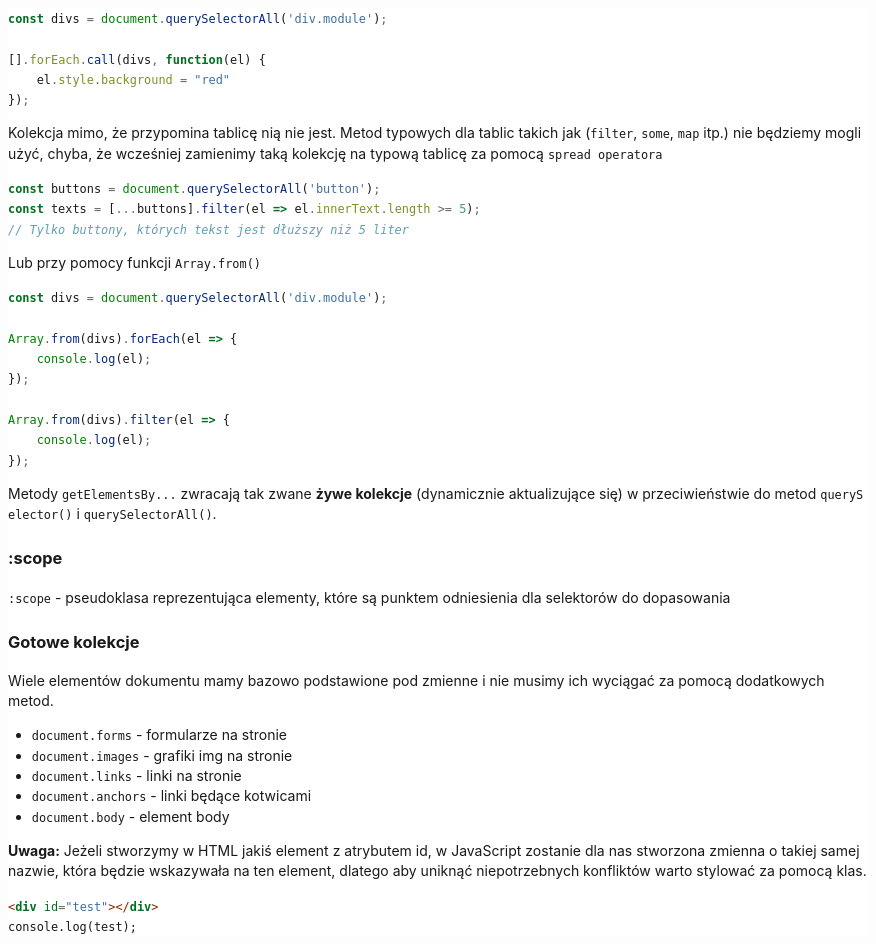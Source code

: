 ```javascript
const divs = document.querySelectorAll('div.module');

[].forEach.call(divs, function(el) {
    el.style.background = "red"
});
```

Kolekcja mimo, że przypomina tablicę nią nie jest. Metod typowych dla tablic takich jak (`filter`, `some`, `map` itp.) nie będziemy mogli użyć, chyba, że wcześniej zamienimy taką kolekcję na typową tablicę za pomocą `spread operatora`

```javascript
const buttons = document.querySelectorAll('button');
const texts = [...buttons].filter(el => el.innerText.length >= 5);
// Tylko buttony, których tekst jest dłuższy niż 5 liter
```

Lub przy pomocy funkcji `Array.from()`

```javascript
const divs = document.querySelectorAll('div.module');

Array.from(divs).forEach(el => {
    console.log(el);
});

Array.from(divs).filter(el => {
    console.log(el);
});
```

Metody `getElementsBy...` zwracają tak zwane **żywe kolekcje** (dynamicznie aktualizujące się) w przeciwieństwie do metod `querySelector()` i `querySelectorAll()`.

### :scope

`:scope` - pseudoklasa reprezentująca elementy, które są punktem odniesienia dla selektorów do dopasowania

### Gotowe kolekcje

Wiele elementów dokumentu mamy bazowo podstawione pod zmienne i nie musimy ich wyciągać za pomocą dodatkowych metod.

- `document.forms` - formularze na stronie
- `document.images` - grafiki img na stronie
- `document.links` - linki na stronie
- `document.anchors` - linki będące kotwicami
- `document.body` - element body

**Uwaga:** Jeżeli stworzymy w HTML jakiś element z atrybutem id, w JavaScript zostanie dla nas stworzona zmienna o takiej samej nazwie, która będzie wskazywała na ten element, dlatego aby uniknąć niepotrzebnych konfliktów warto stylować za pomocą klas.

```html
<div id="test"></div>
console.log(test);
```
